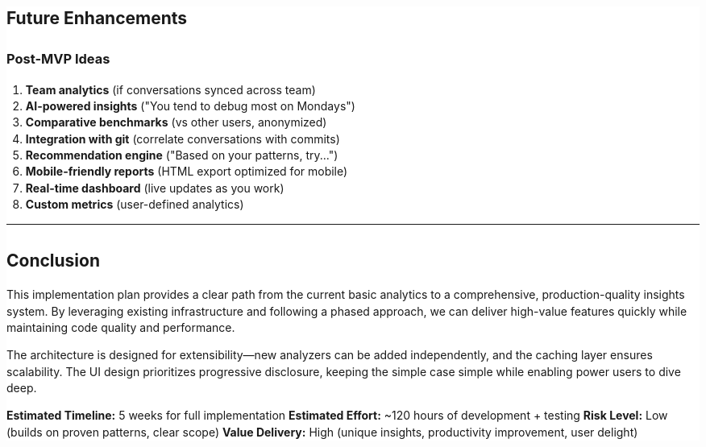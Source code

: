 
## Future Enhancements

### Post-MVP Ideas
1. **Team analytics** (if conversations synced across team)
2. **AI-powered insights** ("You tend to debug most on Mondays")
3. **Comparative benchmarks** (vs other users, anonymized)
4. **Integration with git** (correlate conversations with commits)
5. **Recommendation engine** ("Based on your patterns, try...")
6. **Mobile-friendly reports** (HTML export optimized for mobile)
7. **Real-time dashboard** (live updates as you work)
8. **Custom metrics** (user-defined analytics)

---

## Conclusion

This implementation plan provides a clear path from the current basic analytics to a comprehensive, production-quality insights system. By leveraging existing infrastructure and following a phased approach, we can deliver high-value features quickly while maintaining code quality and performance.

The architecture is designed for extensibility—new analyzers can be added independently, and the caching layer ensures scalability. The UI design prioritizes progressive disclosure, keeping the simple case simple while enabling power users to dive deep.

**Estimated Timeline:** 5 weeks for full implementation
**Estimated Effort:** ~120 hours of development + testing
**Risk Level:** Low (builds on proven patterns, clear scope)
**Value Delivery:** High (unique insights, productivity improvement, user delight)
